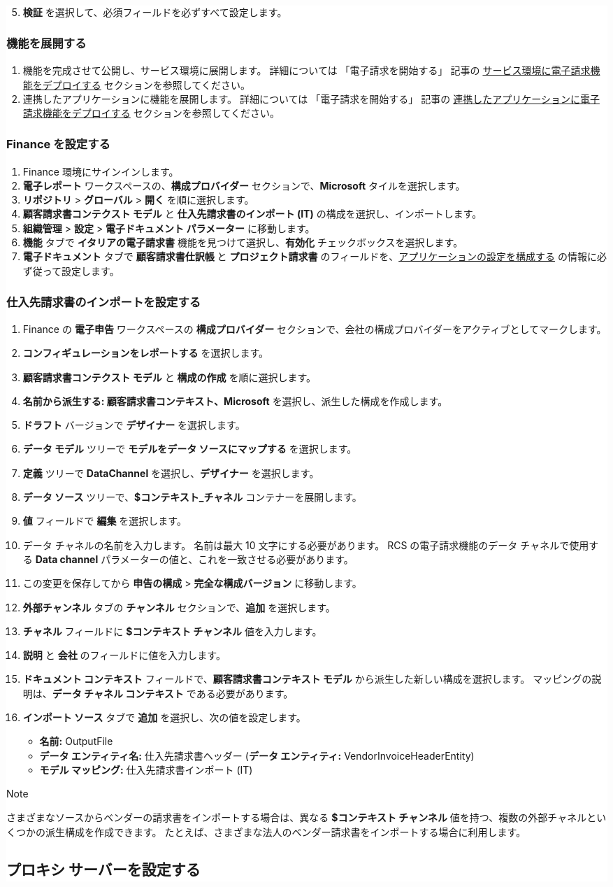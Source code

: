 5. **検証** を選択して、必須フィールドを必ずすべて設定します。

### <a name="deploy-the-feature"></a>機能を展開する

1. 機能を完成させて公開し、サービス環境に展開します。 詳細については 「電子請求を開始する」 記事の [サービス環境に電子請求機能をデプロイする](e-invoicing-get-started.md#deploy-the-electronic-invoicing-feature-to-service-environment) セクションを参照してください。
2. 連携したアプリケーションに機能を展開します。 詳細については 「電子請求を開始する」 記事の [連携したアプリケーションに電子請求機能をデプロイする](e-invoicing-get-started.md#deploy-the-electronic-invoicing-feature-to-connected-application) セクションを参照してください。

### <a name="set-up-finance"></a>Finance を設定する

1. Finance 環境にサインインします。
2. **電子レポート** ワークスペースの、**構成プロバイダー** セクションで、**Microsoft** タイルを選択します。
3. **リポジトリ** \> **グローバル** \> **開く** を順に選択します。
4. **顧客請求書コンテクスト モデル** と **仕入先請求書のインポート (IT)** の構成を選択し、インポートします。
5. **組織管理** \> **設定** \> **電子ドキュメント パラメーター** に移動します。
6. **機能** タブで **イタリアの電子請求書** 機能を見つけて選択し、**有効化** チェックボックスを選択します。
7. **電子ドキュメント** タブで **顧客請求書仕訳帳** と **プロジェクト請求書** のフィールドを、[アプリケーションの設定を構成する](e-invoicing-get-started.md#configure-the-application-setup) の情報に必ず従って設定します。

### <a name="set-up-vendor-invoice-import"></a>仕入先請求書のインポートを設定する 

1. Finance の **電子申告** ワークスペースの **構成プロバイダー** セクションで、会社の構成プロバイダーをアクティブとしてマークします。
2. **コンフィギュレーションをレポートする** を選択します。
3. **顧客請求書コンテクスト モデル** と **構成の作成** を順に選択します。
4. **名前から派生する: 顧客請求書コンテキスト、Microsoft** を選択し、派生した構成を作成します。
5. **ドラフト** バージョンで **デザイナー** を選択します。
6. **データ モデル** ツリーで **モデルをデータ ソースにマップする** を選択します。
7. **定義** ツリーで **DataChannel** を選択し、**デザイナー** を選択します。
8. **データ ソース** ツリーで、**\$コンテキスト\_チャネル** コンテナーを展開します。
9. **値** フィールドで **編集** を選択します。 
10. データ チャネルの名前を入力します。 名前は最大 10 文字にする必要があります。 RCS の電子請求機能のデータ チャネルで使用する **Data channel** パラメーターの値と、これを一致させる必要があります。
11. この変更を保存してから **申告の構成** \> **完全な構成バージョン** に移動します。
12. **外部チャンネル** タブの **チャンネル** セクションで、**追加** を選択します。
13. **チャネル** フィールドに **\$コンテキスト チャンネル** 値を入力します。
14. **説明** と **会社** のフィールドに値を入力します。
15. **ドキュメント コンテキスト** フィールドで、**顧客請求書コンテキスト モデル** から派生した新しい構成を選択します。 マッピングの説明は、**データ チャネル コンテキスト** である必要があります。
16. **インポート ソース** タブで **追加** を選択し、次の値を設定します。

    - **名前:** OutputFile
    - **データ エンティティ名:** 仕入先請求書ヘッダー (**データ エンティティ:** VendorInvoiceHeaderEntity)
    - **モデル マッピング:** 仕入先請求書インポート (IT)

> [!NOTE]
> さまざまなソースからベンダーの請求書をインポートする場合は、異なる **\$コンテキスト チャンネル** 値を持つ、複数の外部チャネルといくつかの派生構成を作成できます。 たとえば、さまざまな法人のベンダー請求書をインポートする場合に利用します。

## <a name="proxy-server-setup"></a>プロキシ サーバーを設定する
